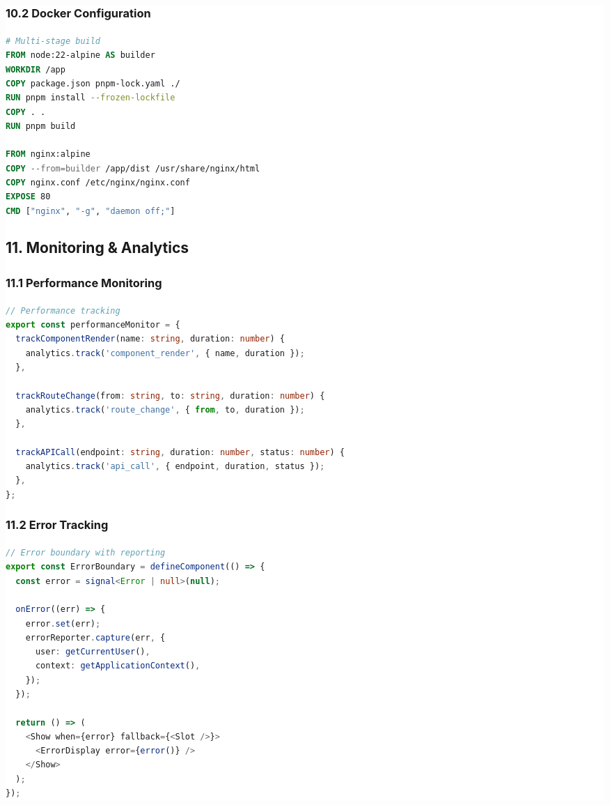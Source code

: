 ### 10.2 Docker Configuration
```dockerfile
# Multi-stage build
FROM node:22-alpine AS builder
WORKDIR /app
COPY package.json pnpm-lock.yaml ./
RUN pnpm install --frozen-lockfile
COPY . .
RUN pnpm build

FROM nginx:alpine
COPY --from=builder /app/dist /usr/share/nginx/html
COPY nginx.conf /etc/nginx/nginx.conf
EXPOSE 80
CMD ["nginx", "-g", "daemon off;"]
```

## 11. Monitoring & Analytics

### 11.1 Performance Monitoring
```typescript
// Performance tracking
export const performanceMonitor = {
  trackComponentRender(name: string, duration: number) {
    analytics.track('component_render', { name, duration });
  },

  trackRouteChange(from: string, to: string, duration: number) {
    analytics.track('route_change', { from, to, duration });
  },

  trackAPICall(endpoint: string, duration: number, status: number) {
    analytics.track('api_call', { endpoint, duration, status });
  },
};
```

### 11.2 Error Tracking
```typescript
// Error boundary with reporting
export const ErrorBoundary = defineComponent(() => {
  const error = signal<Error | null>(null);

  onError((err) => {
    error.set(err);
    errorReporter.capture(err, {
      user: getCurrentUser(),
      context: getApplicationContext(),
    });
  });

  return () => (
    <Show when={error} fallback={<Slot />}>
      <ErrorDisplay error={error()} />
    </Show>
  );
});
```
